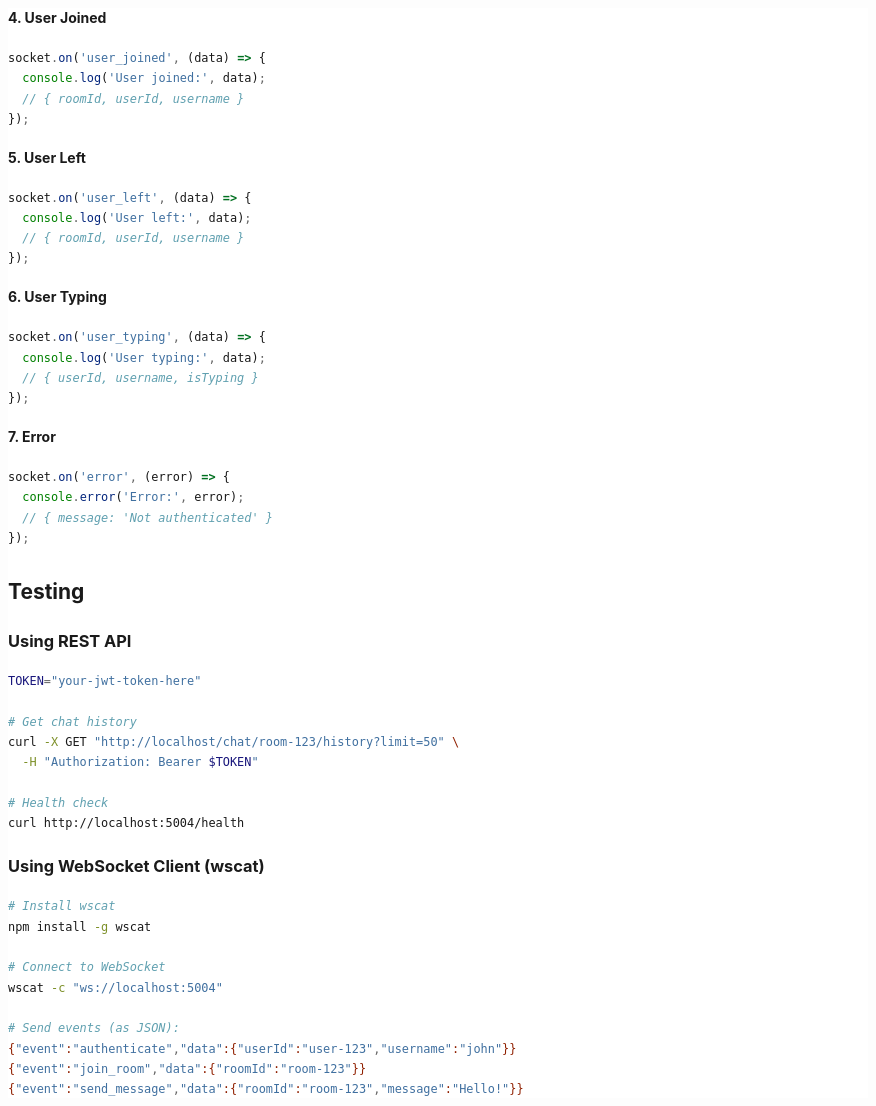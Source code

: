 #### 4. User Joined
```javascript
socket.on('user_joined', (data) => {
  console.log('User joined:', data);
  // { roomId, userId, username }
});
```

#### 5. User Left
```javascript
socket.on('user_left', (data) => {
  console.log('User left:', data);
  // { roomId, userId, username }
});
```

#### 6. User Typing
```javascript
socket.on('user_typing', (data) => {
  console.log('User typing:', data);
  // { userId, username, isTyping }
});
```

#### 7. Error
```javascript
socket.on('error', (error) => {
  console.error('Error:', error);
  // { message: 'Not authenticated' }
});
```

## Testing

### Using REST API
```bash
TOKEN="your-jwt-token-here"

# Get chat history
curl -X GET "http://localhost/chat/room-123/history?limit=50" \
  -H "Authorization: Bearer $TOKEN"

# Health check
curl http://localhost:5004/health
```

### Using WebSocket Client (wscat)
```bash
# Install wscat
npm install -g wscat

# Connect to WebSocket
wscat -c "ws://localhost:5004"

# Send events (as JSON):
{"event":"authenticate","data":{"userId":"user-123","username":"john"}}
{"event":"join_room","data":{"roomId":"room-123"}}
{"event":"send_message","data":{"roomId":"room-123","message":"Hello!"}}
```
